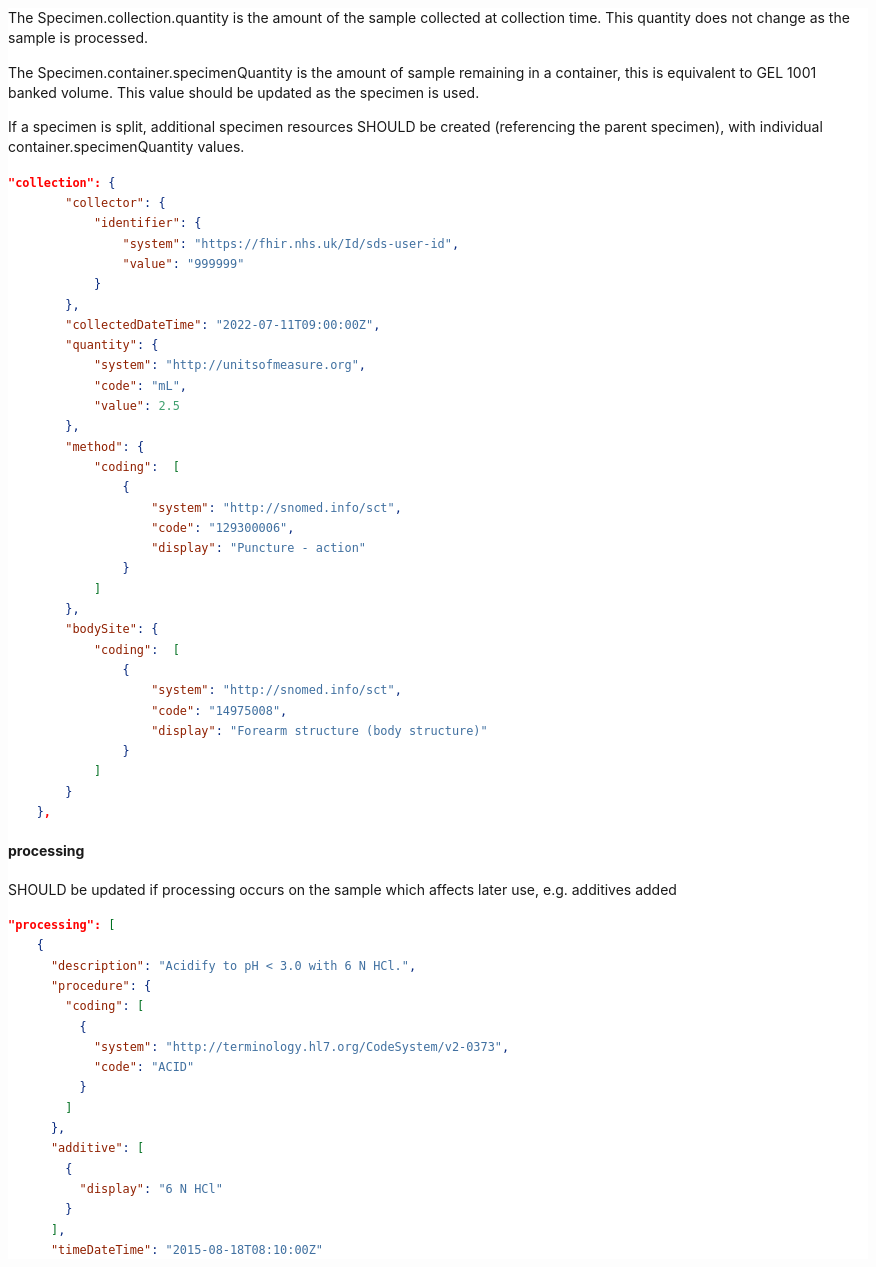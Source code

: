 The Specimen.collection.quantity is the amount of the sample collected at collection time. This quantity does not change as the sample is processed.

The Specimen.container.specimenQuantity is the amount of sample remaining in a container, this is equivalent to GEL 1001 banked volume. This value should be updated as the specimen is used.

If a specimen is split, additional specimen resources SHOULD be created (referencing the parent specimen), with individual container.specimenQuantity values.

```json
"collection": {
        "collector": {
            "identifier": {
                "system": "https://fhir.nhs.uk/Id/sds-user-id",
                "value": "999999"
            }
        },
        "collectedDateTime": "2022-07-11T09:00:00Z",
        "quantity": {
            "system": "http://unitsofmeasure.org",
            "code": "mL",
            "value": 2.5
        },
        "method": {
            "coding":  [
                {
                    "system": "http://snomed.info/sct",
                    "code": "129300006",
                    "display": "Puncture - action"
                }
            ]
        },
        "bodySite": {
            "coding":  [
                {
                    "system": "http://snomed.info/sct",
                    "code": "14975008",
                    "display": "Forearm structure (body structure)"
                }
            ]
        }
    },
```

<a name="processing"></a>
<h4 class='additional-Guidance-Submenu'> processing </h4>
SHOULD be updated if processing occurs on the sample which affects later use, e.g. additives added

```json
"processing": [
    {
      "description": "Acidify to pH < 3.0 with 6 N HCl.",
      "procedure": {
        "coding": [
          {
            "system": "http://terminology.hl7.org/CodeSystem/v2-0373",
            "code": "ACID"
          }
        ]
      },
      "additive": [
        {
          "display": "6 N HCl"
        }
      ],
      "timeDateTime": "2015-08-18T08:10:00Z"
```